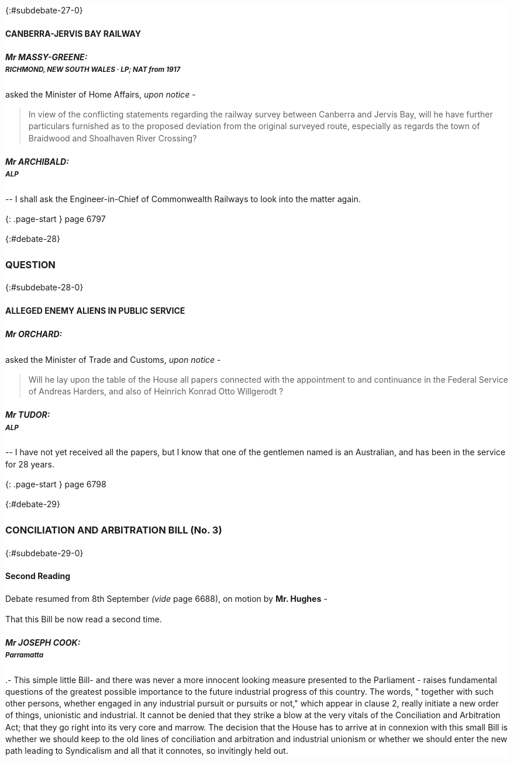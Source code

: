 {:#subdebate-27-0}
#### CANBERRA-JERVIS BAY RAILWAY

##### Mr MASSY-GREENE:<br><small class="text-muted">RICHMOND, NEW SOUTH WALES &middot; LP; NAT from 1917</small>

asked the Minister of Home Affairs,  *upon notice -* 

  >In view of the conflicting statements regarding the railway survey between Canberra and Jervis Bay, will he have further particulars furnished as to the proposed deviation from the original surveyed route, especially as regards the town of Braidwood and Shoalhaven River Crossing? 

##### Mr ARCHIBALD:<br><small class="text-muted">ALP</small>

-- I shall ask the Engineer-in-Chief of Commonwealth Railways to look into the matter again. 

{: .page-start }
page 6797

{:#debate-28}
### QUESTION

{:#subdebate-28-0}
#### ALLEGED ENEMY ALIENS IN PUBLIC SERVICE

##### Mr ORCHARD:

asked the Minister of Trade and Customs,  *upon notice -* 

  >Will he lay upon the table of the House all papers connected with the appointment to and continuance in the Federal Service of Andreas Harders, and also of Heinrich Konrad Otto Willgerodt ? 

##### Mr TUDOR:<br><small class="text-muted">ALP</small>

-- I have not yet received all the papers, but I know that one of the gentlemen named is an Australian, and has been in the service for 28 years. 

{: .page-start }
page 6798

{:#debate-29}
### CONCILIATION AND ARBITRATION BILL (No. 3)

{:#subdebate-29-0}
#### Second Reading

Debate resumed from 8th September  *(vide*  page 6688), on motion by  **Mr. Hughes**  - 

That this Bill be now read a second time. 

##### Mr JOSEPH COOK:<br><small class="text-muted">Parramatta</small>

.- This simple little Bill- and there was never a more innocent looking measure presented to the Parliament - raises fundamental questions of the greatest possible importance to the future industrial progress of this country. The words, " together with such other persons, whether engaged in any industrial pursuit or pursuits or not," which appear in clause 2, really initiate a new order of things, unionistic and industrial. It cannot be denied that they strike a blow at the very vitals of the Conciliation and Arbitration Act; that they go right into its very core and marrow. The decision that the House has to arrive at in connexion with this small Bill is whether we should keep to the old lines of conciliation and arbitration and industrial unionism or whether we should enter the new path leading to Syndicalism and all that it connotes, so invitingly held out. 

